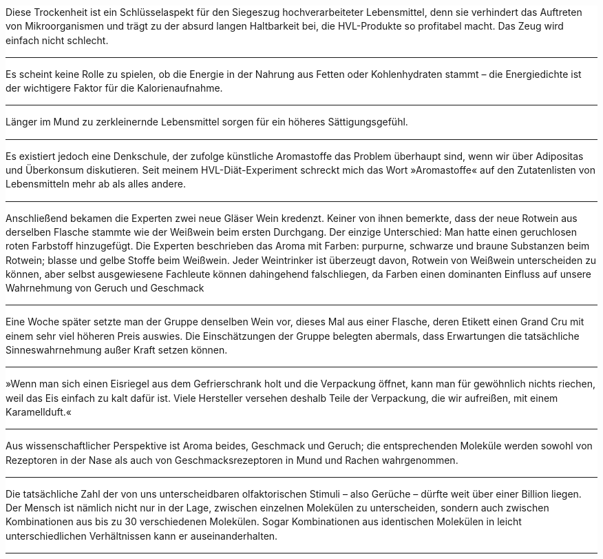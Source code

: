 
Diese Trockenheit ist ein Schlüsselaspekt für den Siegeszug hochverarbeiteter Lebensmittel, denn sie verhindert das Auftreten von Mikroorganismen und trägt zu der absurd langen Haltbarkeit bei, die HVL-Produkte so profitabel macht. Das Zeug wird einfach nicht schlecht.

---

Es scheint keine Rolle zu spielen, ob die Energie in der Nahrung aus Fetten oder Kohlenhydraten stammt – die Energiedichte ist der wichtigere Faktor für die Kalorienaufnahme.

---

Länger im Mund zu zerkleinernde Lebensmittel sorgen für ein höheres Sättigungsgefühl.

---

Es existiert jedoch eine Denkschule, der zufolge künstliche Aromastoffe das Problem überhaupt sind, wenn wir über Adipositas und Überkonsum diskutieren. Seit meinem HVL-Diät-Experiment schreckt mich das Wort »Aromastoffe« auf den Zutatenlisten von Lebensmitteln mehr ab als alles andere.

---

Anschließend bekamen die Experten zwei neue Gläser Wein kredenzt. Keiner von ihnen bemerkte, dass der neue Rotwein aus derselben Flasche stammte wie der Weißwein beim ersten Durchgang. Der einzige Unterschied: Man hatte einen geruchlosen roten Farbstoff hinzugefügt. Die Experten beschrieben das Aroma mit Farben: purpurne, schwarze und braune Substanzen beim Rotwein; blasse und gelbe Stoffe beim Weißwein. Jeder Weintrinker ist überzeugt davon, Rotwein von Weißwein unterscheiden zu können, aber selbst ausgewiesene Fachleute können dahingehend falschliegen, da Farben einen dominanten Einfluss auf unsere Wahrnehmung von Geruch und Geschmack

---

Eine Woche später setzte man der Gruppe denselben Wein vor, dieses Mal aus einer Flasche, deren Etikett einen Grand Cru mit einem sehr viel höheren Preis auswies. Die Einschätzungen der Gruppe belegten abermals, dass Erwartungen die tatsächliche Sinneswahrnehmung außer Kraft setzen können.

---

»Wenn man sich einen Eisriegel aus dem Gefrierschrank holt und die Verpackung öffnet, kann man für gewöhnlich nichts riechen, weil das Eis einfach zu kalt dafür ist. Viele Hersteller versehen deshalb Teile der Verpackung, die wir aufreißen, mit einem Karamellduft.«

---

Aus wissenschaftlicher Perspektive ist Aroma beides, Geschmack und Geruch; die entsprechenden Moleküle werden sowohl von Rezeptoren in der Nase als auch von Geschmacksrezeptoren in Mund und Rachen wahrgenommen.

---

Die tatsächliche Zahl der von uns unterscheidbaren olfaktorischen Stimuli – also Gerüche – dürfte weit über einer Billion liegen. Der Mensch ist nämlich nicht nur in der Lage, zwischen einzelnen Molekülen zu unterscheiden, sondern auch zwischen Kombinationen aus bis zu 30 verschiedenen Molekülen. Sogar Kombinationen aus identischen Molekülen in leicht unterschiedlichen Verhältnissen kann er auseinanderhalten.

---
